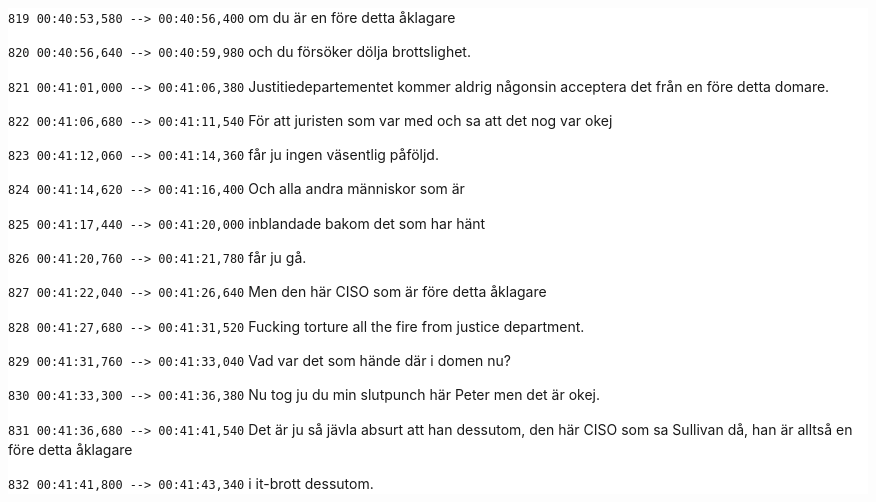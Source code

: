 

`819 00:40:53,580 --> 00:40:56,400`
om du är en före detta åklagare



`820 00:40:56,640 --> 00:40:59,980`
och du försöker dölja brottslighet.



`821 00:41:01,000 --> 00:41:06,380`
Justitiedepartementet kommer aldrig någonsin acceptera det från en före detta domare.



`822 00:41:06,680 --> 00:41:11,540`
För att juristen som var med och sa att det nog var okej



`823 00:41:12,060 --> 00:41:14,360`
får ju ingen väsentlig påföljd.



`824 00:41:14,620 --> 00:41:16,400`
Och alla andra människor som är



`825 00:41:17,440 --> 00:41:20,000`
inblandade bakom det som har hänt



`826 00:41:20,760 --> 00:41:21,780`
får ju gå.



`827 00:41:22,040 --> 00:41:26,640`
Men den här CISO som är före detta åklagare



`828 00:41:27,680 --> 00:41:31,520`
Fucking torture all the fire from justice department.



`829 00:41:31,760 --> 00:41:33,040`
Vad var det som hände där i domen nu?



`830 00:41:33,300 --> 00:41:36,380`
Nu tog ju du min slutpunch här Peter men det är okej.



`831 00:41:36,680 --> 00:41:41,540`
Det är ju så jävla absurt att han dessutom, den här CISO som sa Sullivan då, han är alltså en före detta åklagare



`832 00:41:41,800 --> 00:41:43,340`
i it-brott dessutom.
